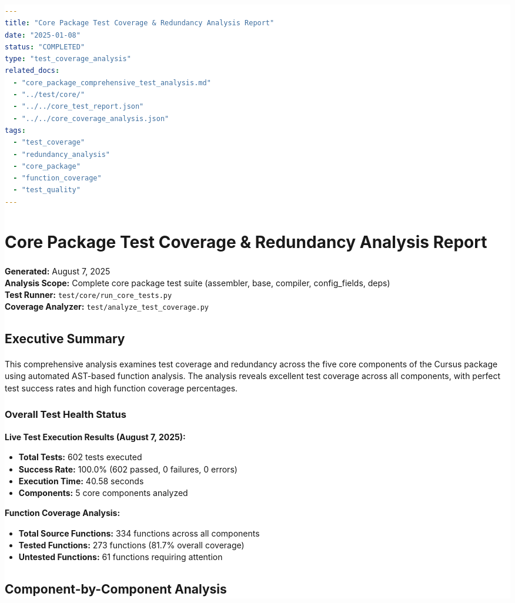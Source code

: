 ```yaml
---
title: "Core Package Test Coverage & Redundancy Analysis Report"
date: "2025-01-08"
status: "COMPLETED"
type: "test_coverage_analysis"
related_docs:
  - "core_package_comprehensive_test_analysis.md"
  - "../test/core/"
  - "../../core_test_report.json"
  - "../../core_coverage_analysis.json"
tags:
  - "test_coverage"
  - "redundancy_analysis"
  - "core_package"
  - "function_coverage"
  - "test_quality"
---
```


# Core Package Test Coverage & Redundancy Analysis Report

**Generated:** August 7, 2025  
**Analysis Scope:** Complete core package test suite (assembler, base, compiler, config_fields, deps)  
**Test Runner:** `test/core/run_core_tests.py`  
**Coverage Analyzer:** `test/analyze_test_coverage.py`

## Executive Summary

This comprehensive analysis examines test coverage and redundancy across the five core components of the Cursus package using automated AST-based function analysis. The analysis reveals excellent test coverage across all components, with perfect test success rates and high function coverage percentages.

### Overall Test Health Status

**Live Test Execution Results (August 7, 2025):**
- **Total Tests:** 602 tests executed
- **Success Rate:** 100.0% (602 passed, 0 failures, 0 errors)
- **Execution Time:** 40.58 seconds
- **Components:** 5 core components analyzed

**Function Coverage Analysis:**
- **Total Source Functions:** 334 functions across all components
- **Tested Functions:** 273 functions (81.7% overall coverage)
- **Untested Functions:** 61 functions requiring attention

## Component-by-Component Analysis
